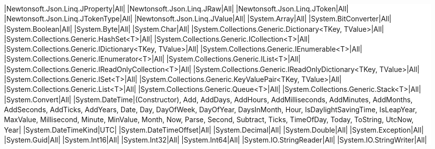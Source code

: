 |Newtonsoft.Json.Linq.JProperty|All|
|Newtonsoft.Json.Linq.JRaw|All|
|Newtonsoft.Json.Linq.JToken|All|
|Newtonsoft.Json.Linq.JTokenType|All|
|Newtonsoft.Json.Linq.JValue|All|
|System.Array|All|
|System.BitConverter|All|
|System.Boolean|All|
|System.Byte|All|
|System.Char|All|
|System.Collections.Generic.Dictionary<TKey, TValue>|All|
|System.Collections.Generic.HashSet\<T>|All|
|System.Collections.Generic.ICollection\<T>|All|
|System.Collections.Generic.IDictionary<TKey, TValue>|All|
|System.Collections.Generic.IEnumerable\<T>|All|
|System.Collections.Generic.IEnumerator\<T>|All|
|System.Collections.Generic.IList\<T>|All|
|System.Collections.Generic.IReadOnlyCollection\<T>|All|
|System.Collections.Generic.IReadOnlyDictionary<TKey, TValue>|All|
|System.Collections.Generic.ISet\<T>|All|
|System.Collections.Generic.KeyValuePair<TKey, TValue>|All|
|System.Collections.Generic.List\<T>|All|
|System.Collections.Generic.Queue\<T>|All|
|System.Collections.Generic.Stack\<T>|All|
|System.Convert|All|
|System.DateTime|(Constructor), Add, AddDays, AddHours, AddMilliseconds, AddMinutes, AddMonths, AddSeconds, AddTicks, AddYears, Date, Day, DayOfWeek, DayOfYear, DaysInMonth, Hour, IsDaylightSavingTime, IsLeapYear, MaxValue, Millisecond, Minute, MinValue, Month, Now, Parse, Second, Subtract, Ticks, TimeOfDay, Today, ToString, UtcNow, Year|
|System.DateTimeKind|UTC|
|System.DateTimeOffset|All|
|System.Decimal|All|
|System.Double|All|
|System.Exception|All|
|System.Guid|All|
|System.Int16|All|
|System.Int32|All|
|System.Int64|All|
|System.IO.StringReader|All|
|System.IO.StringWriter|All|